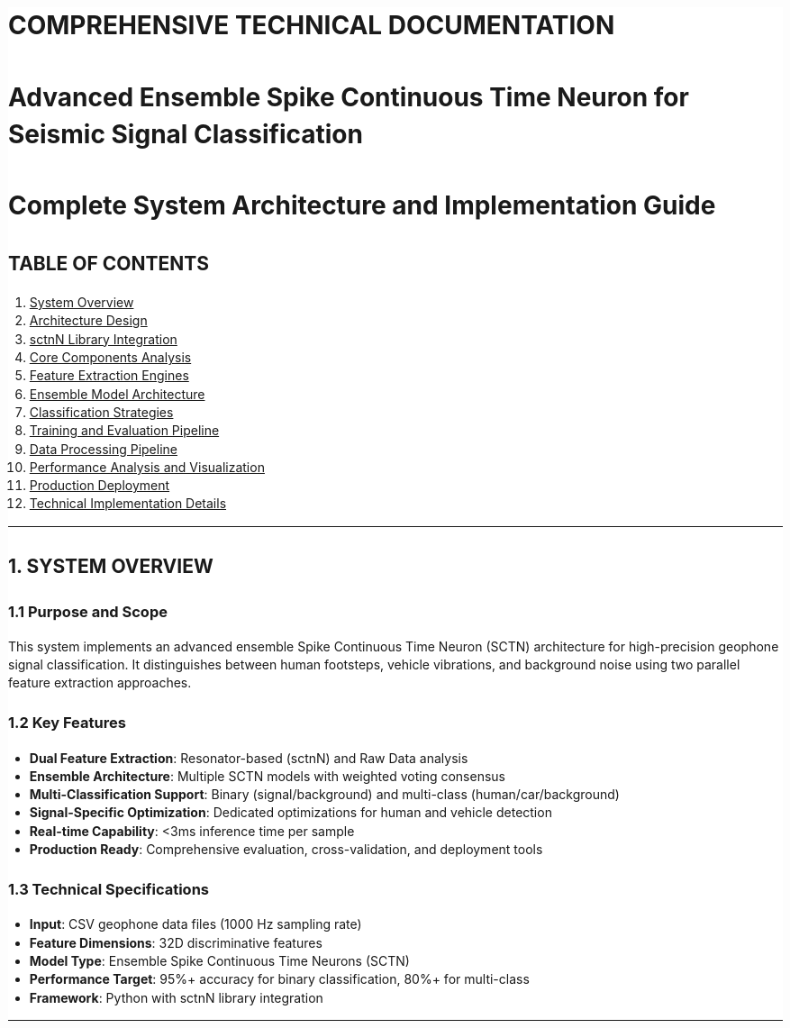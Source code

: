 # COMPREHENSIVE TECHNICAL DOCUMENTATION
# Advanced Ensemble Spike Continuous Time Neuron for Seismic Signal Classification
# Complete System Architecture and Implementation Guide

## TABLE OF CONTENTS
1. [System Overview](#system-overview)
2. [Architecture Design](#architecture-design)
3. [sctnN Library Integration](#sctnn-library-integration)
4. [Core Components Analysis](#core-components-analysis)
5. [Feature Extraction Engines](#feature-extraction-engines)
6. [Ensemble Model Architecture](#ensemble-model-architecture)
7. [Classification Strategies](#classification-strategies)
8. [Training and Evaluation Pipeline](#training-and-evaluation-pipeline)
9. [Data Processing Pipeline](#data-processing-pipeline)
10. [Performance Analysis and Visualization](#performance-analysis-and-visualization)
11. [Production Deployment](#production-deployment)
12. [Technical Implementation Details](#technical-implementation-details)

---

## 1. SYSTEM OVERVIEW

### 1.1 Purpose and Scope
This system implements an advanced ensemble Spike Continuous Time Neuron (SCTN) architecture for high-precision geophone signal classification. It distinguishes between human footsteps, vehicle vibrations, and background noise using two parallel feature extraction approaches.

### 1.2 Key Features
- **Dual Feature Extraction**: Resonator-based (sctnN) and Raw Data analysis
- **Ensemble Architecture**: Multiple SCTN models with weighted voting consensus
- **Multi-Classification Support**: Binary (signal/background) and multi-class (human/car/background)
- **Signal-Specific Optimization**: Dedicated optimizations for human and vehicle detection
- **Real-time Capability**: <3ms inference time per sample
- **Production Ready**: Comprehensive evaluation, cross-validation, and deployment tools

### 1.3 Technical Specifications
- **Input**: CSV geophone data files (1000 Hz sampling rate)
- **Feature Dimensions**: 32D discriminative features
- **Model Type**: Ensemble Spike Continuous Time Neurons (SCTN)
- **Performance Target**: 95%+ accuracy for binary classification, 80%+ for multi-class
- **Framework**: Python with sctnN library integration

---
